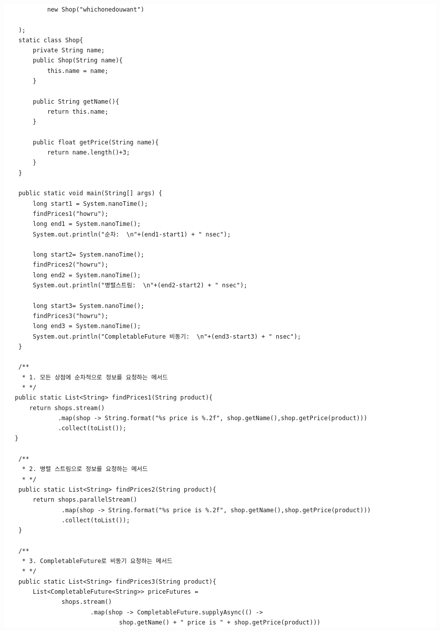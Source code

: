 ```
            new Shop("whichonedouwant")

    );
    static class Shop{
        private String name;
        public Shop(String name){
            this.name = name;
        }

        public String getName(){
            return this.name;
        }

        public float getPrice(String name){
            return name.length()+3;
        }
    }

    public static void main(String[] args) {
 		long start1 = System.nanoTime();
        findPrices1("howru");
        long end1 = System.nanoTime();
        System.out.println("순차:  \n"+(end1-start1) + " nsec");

        long start2= System.nanoTime();
        findPrices2("howru");
        long end2 = System.nanoTime();
        System.out.println("병렬스트림:  \n"+(end2-start2) + " nsec");

        long start3= System.nanoTime();
        findPrices3("howru");
        long end3 = System.nanoTime();
        System.out.println("CompletableFuture 비동기:  \n"+(end3-start3) + " nsec");
    }

    /**
     * 1. 모든 상점에 순차적으로 정보를 요청하는 메서드
     * */
   public static List<String> findPrices1(String product){
       return shops.stream()
               .map(shop -> String.format("%s price is %.2f", shop.getName(),shop.getPrice(product)))
               .collect(toList());
   }

    /**
     * 2. 병렬 스트림으로 정보를 요청하는 메서드
     * */
    public static List<String> findPrices2(String product){
        return shops.parallelStream()
                .map(shop -> String.format("%s price is %.2f", shop.getName(),shop.getPrice(product)))
                .collect(toList());
    }

    /**
     * 3. CompletableFuture로 비동기 요청하는 메서드
     * */
    public static List<String> findPrices3(String product){
        List<CompletableFuture<String>> priceFutures =
                shops.stream()
                        .map(shop -> CompletableFuture.supplyAsync(() ->
                                shop.getName() + " price is " + shop.getPrice(product)))
```